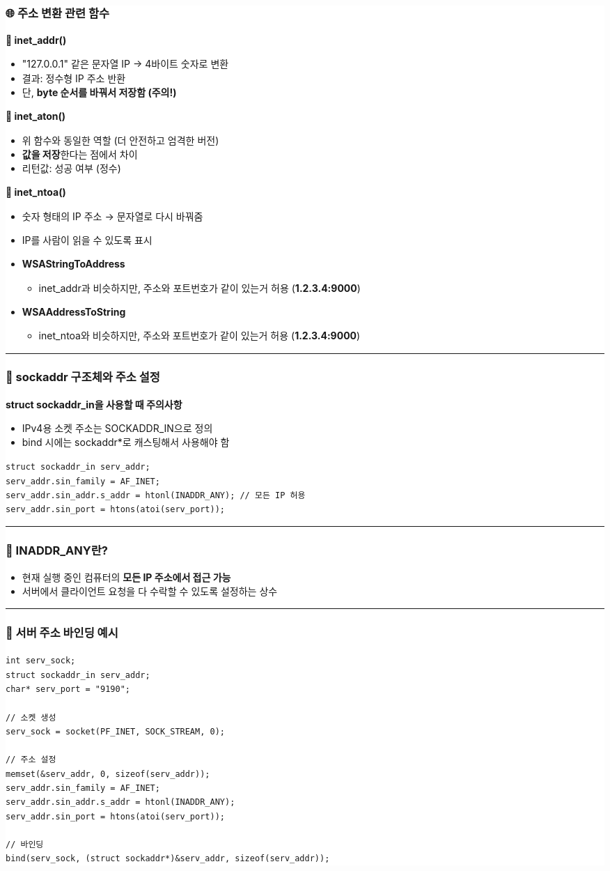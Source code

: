 
### **🌐 주소 변환 관련 함수**

**📌 inet_addr()**

- "127.0.0.1" 같은 문자열 IP → 4바이트 숫자로 변환
- 결과: 정수형 IP 주소 반환
- 단, **byte 순서를 바꿔서 저장함 (주의!)**

**📌 inet_aton()**

- 위 함수와 동일한 역할 (더 안전하고 엄격한 버전)
- **값을 저장**한다는 점에서 차이
- 리턴값: 성공 여부 (정수)

**📌 inet_ntoa()**

- 숫자 형태의 IP 주소 → 문자열로 다시 바꿔줌
- IP를 사람이 읽을 수 있도록 표시

- **WSAStringToAddress**
    - inet_addr과 비슷하지만, 주소와 포트번호가 같이 있는거 허용 (**1.2.3.4:9000**)
- **WSAAddressToString**
    - inet_ntoa와 비슷하지만, 주소와 포트번호가 같이 있는거 허용 (**1.2.3.4:9000**)

---

### **🧱 sockaddr 구조체와 주소 설정**

**struct sockaddr_in을 사용할 때 주의사항**

- IPv4용 소켓 주소는 SOCKADDR_IN으로 정의
- bind 시에는 sockaddr*로 캐스팅해서 사용해야 함

```
struct sockaddr_in serv_addr;
serv_addr.sin_family = AF_INET;
serv_addr.sin_addr.s_addr = htonl(INADDR_ANY); // 모든 IP 허용
serv_addr.sin_port = htons(atoi(serv_port));
```

---

### **🧠 INADDR_ANY란?**

- 현재 실행 중인 컴퓨터의 **모든 IP 주소에서 접근 가능**
- 서버에서 클라이언트 요청을 다 수락할 수 있도록 설정하는 상수

---

### **🔧 서버 주소 바인딩 예시**

```
int serv_sock;
struct sockaddr_in serv_addr;
char* serv_port = "9190";

// 소켓 생성
serv_sock = socket(PF_INET, SOCK_STREAM, 0);

// 주소 설정
memset(&serv_addr, 0, sizeof(serv_addr));
serv_addr.sin_family = AF_INET;
serv_addr.sin_addr.s_addr = htonl(INADDR_ANY);
serv_addr.sin_port = htons(atoi(serv_port));

// 바인딩
bind(serv_sock, (struct sockaddr*)&serv_addr, sizeof(serv_addr));
```
